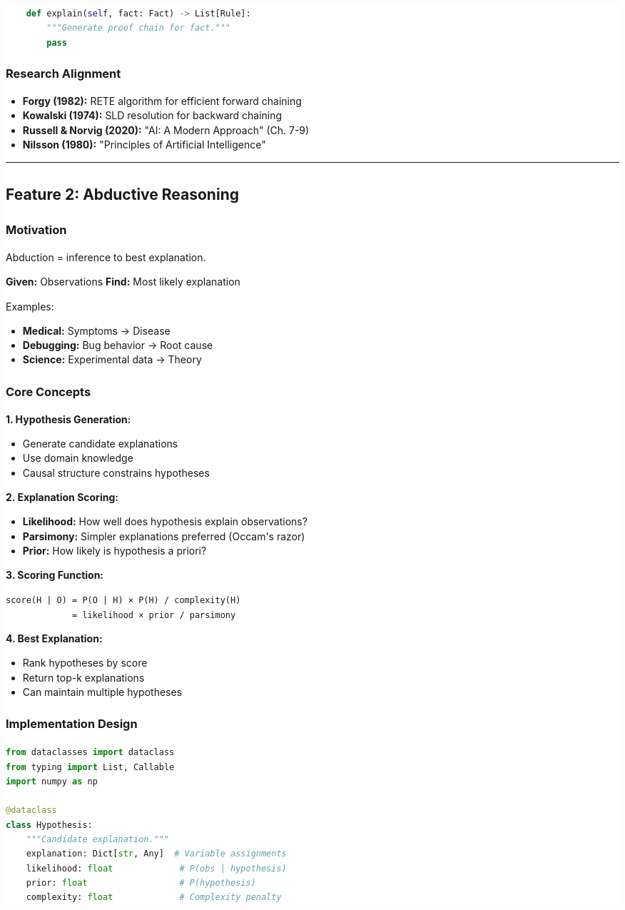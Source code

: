```python
    def explain(self, fact: Fact) -> List[Rule]:
        """Generate proof chain for fact."""
        pass
```

### Research Alignment

- **Forgy (1982):** RETE algorithm for efficient forward chaining
- **Kowalski (1974):** SLD resolution for backward chaining
- **Russell & Norvig (2020):** "AI: A Modern Approach" (Ch. 7-9)
- **Nilsson (1980):** "Principles of Artificial Intelligence"

---

## Feature 2: Abductive Reasoning

### Motivation

Abduction = inference to best explanation.

**Given:** Observations
**Find:** Most likely explanation

Examples:
- **Medical:** Symptoms → Disease
- **Debugging:** Bug behavior → Root cause
- **Science:** Experimental data → Theory

### Core Concepts

**1. Hypothesis Generation:**
- Generate candidate explanations
- Use domain knowledge
- Causal structure constrains hypotheses

**2. Explanation Scoring:**
- **Likelihood:** How well does hypothesis explain observations?
- **Parsimony:** Simpler explanations preferred (Occam's razor)
- **Prior:** How likely is hypothesis a priori?

**3. Scoring Function:**
```
score(H | O) = P(O | H) × P(H) / complexity(H)
             = likelihood × prior / parsimony
```

**4. Best Explanation:**
- Rank hypotheses by score
- Return top-k explanations
- Can maintain multiple hypotheses

### Implementation Design

```python
from dataclasses import dataclass
from typing import List, Callable
import numpy as np

@dataclass
class Hypothesis:
    """Candidate explanation."""
    explanation: Dict[str, Any]  # Variable assignments
    likelihood: float             # P(obs | hypothesis)
    prior: float                  # P(hypothesis)
    complexity: float             # Complexity penalty

```
